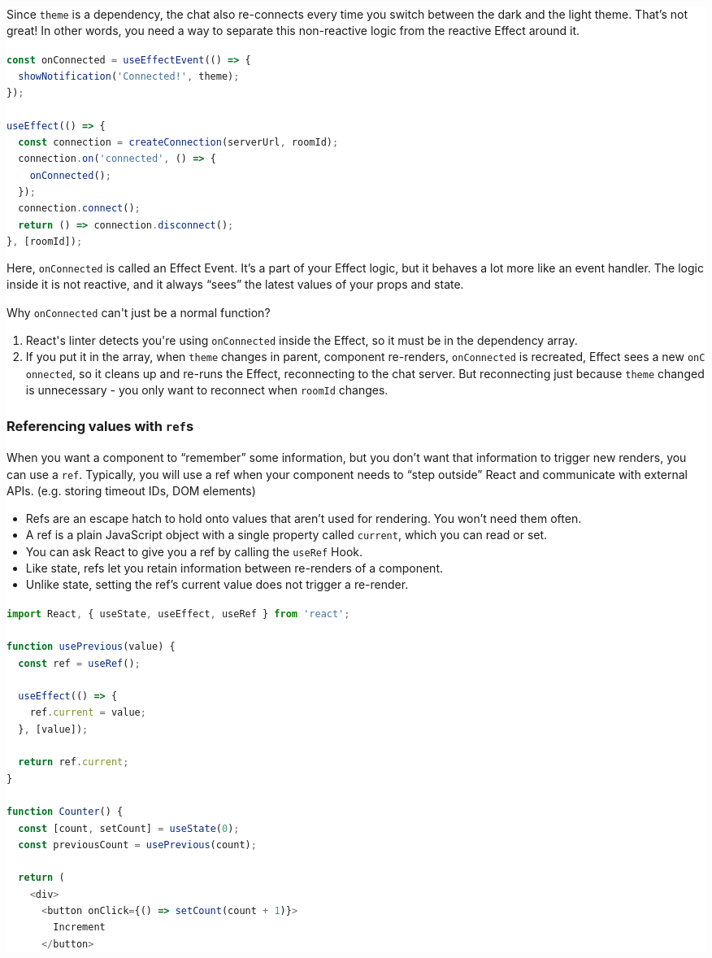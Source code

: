 Since `theme` is a dependency, the chat also re-connects every time you switch between the dark and the light theme. That’s not great! In other words, you need a way to separate this non-reactive logic from the reactive Effect around it.

```js
const onConnected = useEffectEvent(() => {
  showNotification('Connected!', theme);
});

useEffect(() => {
  const connection = createConnection(serverUrl, roomId);
  connection.on('connected', () => {
    onConnected();
  });
  connection.connect();
  return () => connection.disconnect();
}, [roomId]);
```

Here, `onConnected` is called an Effect Event. It’s a part of your Effect logic, but it behaves a lot more like an event handler. The logic inside it is not reactive, and it always “sees” the latest values of your props and state.

Why `onConnected` can't just be a normal function?
1. React's linter detects you're using `onConnected` inside the Effect, so it must be in the dependency array.
2. If you put it in the array, when `theme` changes in parent, component re-renders, `onConnected` is recreated, Effect sees a new `onConnected`, so it cleans up and re-runs the Effect, reconnecting to the chat server. But reconnecting just because `theme` changed is unnecessary - you only want to reconnect when `roomId` changes.

### Referencing values with `ref`s
When you want a component to “remember” some information, but you don’t want that information to trigger new renders, you can use a `ref`. Typically, you will use a ref when your component needs to “step outside” React and communicate with external APIs. (e.g. storing timeout IDs, DOM elements)

- Refs are an escape hatch to hold onto values that aren’t used for rendering. You won’t need them often.
- A ref is a plain JavaScript object with a single property called `current`, which you can read or set.
- You can ask React to give you a ref by calling the `useRef` Hook.
- Like state, refs let you retain information between re-renders of a component.
- Unlike state, setting the ref’s current value does not trigger a re-render.

```js
import React, { useState, useEffect, useRef } from 'react';

function usePrevious(value) {
  const ref = useRef();
  
  useEffect(() => {
    ref.current = value;
  }, [value]);
  
  return ref.current;
}

function Counter() {
  const [count, setCount] = useState(0);
  const previousCount = usePrevious(count);
  
  return (
    <div>
      <button onClick={() => setCount(count + 1)}>
        Increment
      </button>
```